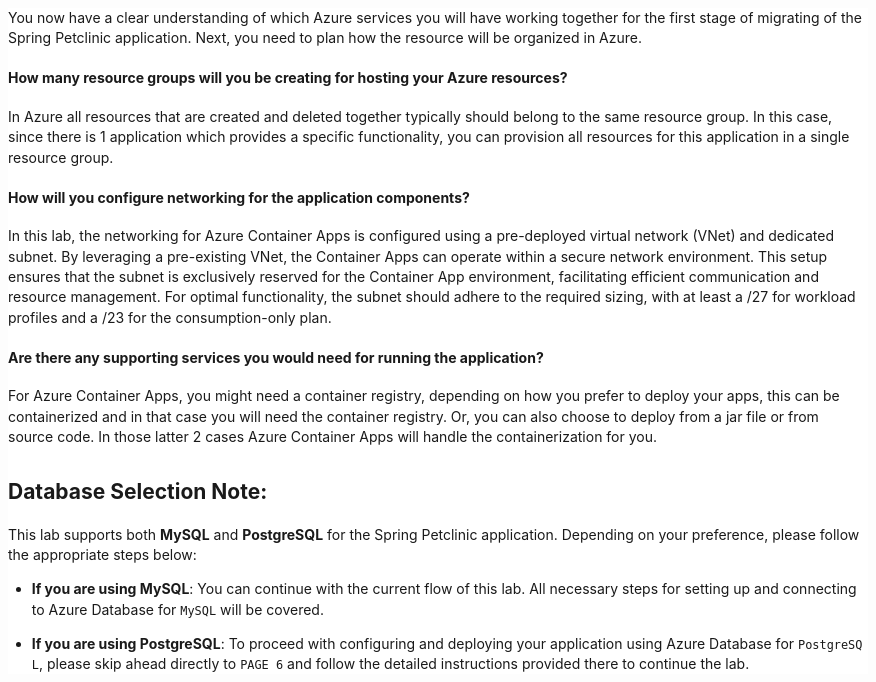 You now have a clear understanding of which Azure services you will have working together for the first stage of migrating of the Spring Petclinic application. Next, you need to plan how the resource will be organized in Azure.

#### How many resource groups will you be creating for hosting your Azure resources?

In Azure all resources that are created and deleted together typically should belong to the same resource group. In this case, since there is 1 application which provides a specific functionality, you can provision all resources for this application in a single resource group.

#### How will you configure networking for the application components?

In this lab, the networking for Azure Container Apps is configured using a pre-deployed virtual network (VNet) and dedicated subnet. By leveraging a pre-existing VNet, the Container Apps can operate within a secure network environment. This setup ensures that the subnet is exclusively reserved for the Container App environment, facilitating efficient communication and resource management. For optimal functionality, the subnet should adhere to the required sizing, with at least a /27 for workload profiles and a /23 for the consumption-only plan.

#### Are there any supporting services you would need for running the application?

For Azure Container Apps, you might need a container registry, depending on how you prefer to deploy your apps, this can be containerized and in that case you will need the container registry. Or, you can also choose to deploy from a jar file or from source code. In those latter 2 cases Azure Container Apps will handle the containerization for you.

## Database Selection Note:

This lab supports both **MySQL** and **PostgreSQL** for the Spring Petclinic application. Depending on your preference, please follow the appropriate steps below:

- **If you are using MySQL**: You can continue with the current flow of this lab. All necessary steps for setting up and connecting to Azure Database for `MySQL` will be covered.

- **If you are using PostgreSQL**: To proceed with configuring and deploying your application using Azure Database for `PostgreSQL`, please skip ahead directly to `PAGE 6` and follow the detailed instructions provided there to continue the lab.






